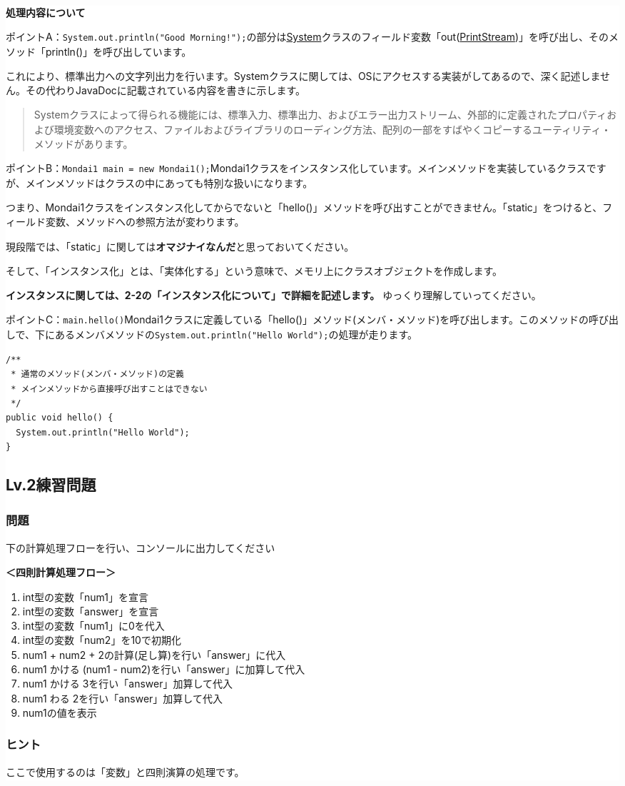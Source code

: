 ```java
```

**処理内容について**

ポイントA：```System.out.println("Good Morning!");```の部分は[System](https://docs.oracle.com/javase/jp/8/docs/api/java/lang/System.html)クラスのフィールド変数「out([PrintStream](https://docs.oracle.com/javase/jp/8/docs/api/java/io/PrintStream.html))」を呼び出し、そのメソッド「println()」を呼び出しています。

これにより、標準出力への文字列出力を行います。Systemクラスに関しては、OSにアクセスする実装がしてあるので、深く記述しません。その代わりJavaDocに記載されている内容を書きに示します。

> Systemクラスによって得られる機能には、標準入力、標準出力、およびエラー出力ストリーム、外部的に定義されたプロパティおよび環境変数へのアクセス、ファイルおよびライブラリのローディング方法、配列の一部をすばやくコピーするユーティリティ・メソッドがあります。


ポイントB：```Mondai1 main = new Mondai1();```Mondai1クラスをインスタンス化しています。メインメソッドを実装しているクラスですが、メインメソッドはクラスの中にあっても特別な扱いになります。

つまり、Mondai1クラスをインスタンス化してからでないと「hello()」メソッドを呼び出すことができません。「static」をつけると、フィールド変数、メソッドへの参照方法が変わります。

現段階では、「static」に関しては**オマジナイなんだ**と思っておいてください。

そして、「インスタンス化」とは、「実体化する」という意味で、メモリ上にクラスオブジェクトを作成します。

**インスタンスに関しては、2-2の「インスタンス化について」で詳細を記述します。** ゆっくり理解していってください。

ポイントC：```main.hello()```Mondai1クラスに定義している「hello()」メソッド(メンバ・メソッド)を呼び出します。このメソッドの呼び出しで、下にあるメンバメソッドの```System.out.println("Hello World");```の処理が走ります。

```java:src/main/java/jp/zenryoku/practice/lv1renshu/Mondai1
/**
 * 通常のメソッド(メンバ・メソッド)の定義
 * メインメソッドから直接呼び出すことはできない
 */
public void hello() {
  System.out.println("Hello World");
}
```

## Lv.2練習問題
### 問題
下の計算処理フローを行い、コンソールに出力してください

**＜四則計算処理フロー＞**
1. int型の変数「num1」を宣言
2. int型の変数「answer」を宣言
2. int型の変数「num1」に0を代入
3. int型の変数「num2」を10で初期化
4. num1 + num2 + 2の計算(足し算)を行い「answer」に代入
5. num1 かける (num1 - num2)を行い「answer」に加算して代入
6. num1 かける 3を行い「answer」加算して代入
7. num1 わる 2を行い「answer」加算して代入
8. num1の値を表示

### ヒント
ここで使用するのは「変数」と四則演算の処理です。
